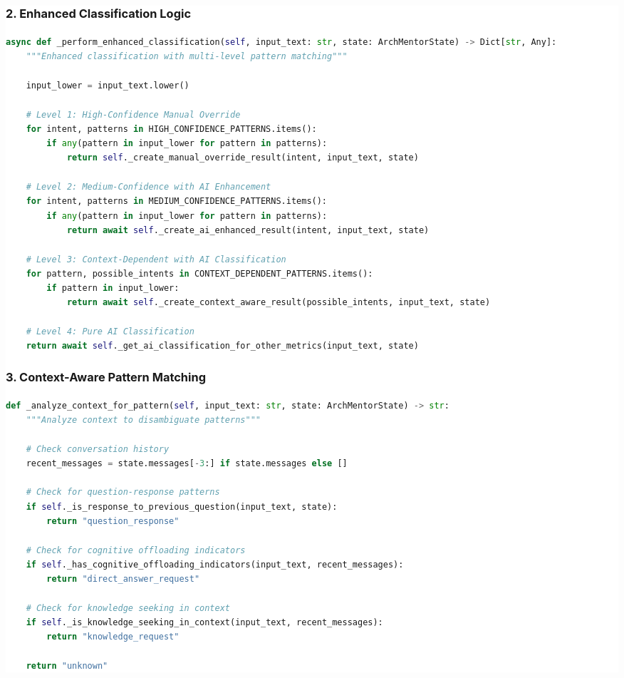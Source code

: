 ### 2. **Enhanced Classification Logic**

```python
async def _perform_enhanced_classification(self, input_text: str, state: ArchMentorState) -> Dict[str, Any]:
    """Enhanced classification with multi-level pattern matching"""
    
    input_lower = input_text.lower()
    
    # Level 1: High-Confidence Manual Override
    for intent, patterns in HIGH_CONFIDENCE_PATTERNS.items():
        if any(pattern in input_lower for pattern in patterns):
            return self._create_manual_override_result(intent, input_text, state)
    
    # Level 2: Medium-Confidence with AI Enhancement
    for intent, patterns in MEDIUM_CONFIDENCE_PATTERNS.items():
        if any(pattern in input_lower for pattern in patterns):
            return await self._create_ai_enhanced_result(intent, input_text, state)
    
    # Level 3: Context-Dependent with AI Classification
    for pattern, possible_intents in CONTEXT_DEPENDENT_PATTERNS.items():
        if pattern in input_lower:
            return await self._create_context_aware_result(possible_intents, input_text, state)
    
    # Level 4: Pure AI Classification
    return await self._get_ai_classification_for_other_metrics(input_text, state)
```

### 3. **Context-Aware Pattern Matching**

```python
def _analyze_context_for_pattern(self, input_text: str, state: ArchMentorState) -> str:
    """Analyze context to disambiguate patterns"""
    
    # Check conversation history
    recent_messages = state.messages[-3:] if state.messages else []
    
    # Check for question-response patterns
    if self._is_response_to_previous_question(input_text, state):
        return "question_response"
    
    # Check for cognitive offloading indicators
    if self._has_cognitive_offloading_indicators(input_text, recent_messages):
        return "direct_answer_request"
    
    # Check for knowledge seeking in context
    if self._is_knowledge_seeking_in_context(input_text, recent_messages):
        return "knowledge_request"
    
    return "unknown"
```
